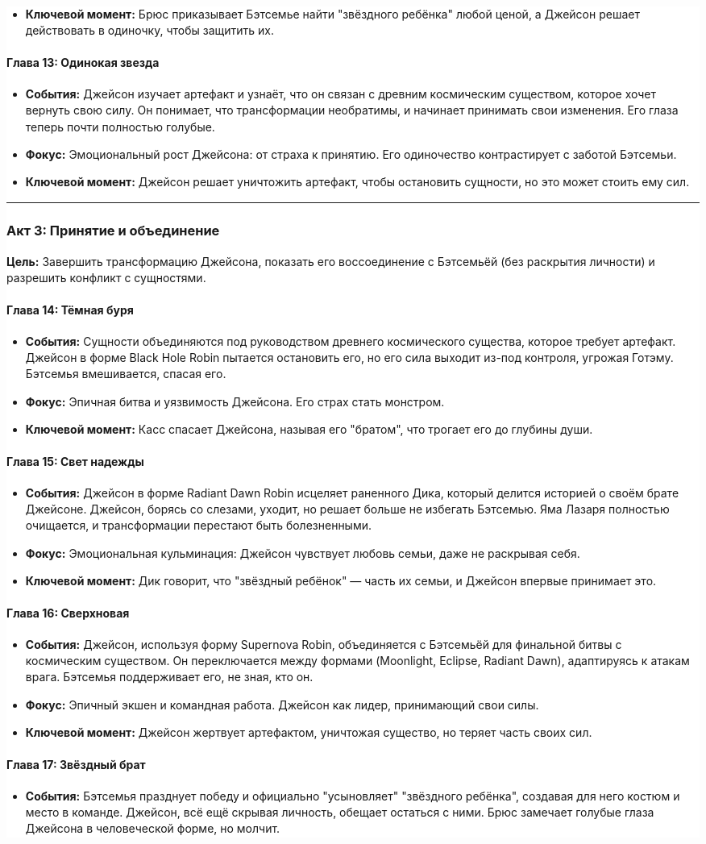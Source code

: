 - **Ключевой момент:** Брюс приказывает Бэтсемье найти "звёздного ребёнка" любой ценой, а Джейсон решает действовать в одиночку, чтобы защитить их.

#### Глава 13: Одинокая звезда

- **События:** Джейсон изучает артефакт и узнаёт, что он связан с древним космическим существом, которое хочет вернуть свою силу. Он понимает, что трансформации необратимы, и начинает принимать свои изменения. Его глаза теперь почти полностью голубые.

- **Фокус:** Эмоциональный рост Джейсона: от страха к принятию. Его одиночество контрастирует с заботой Бэтсемьи.

- **Ключевой момент:** Джейсон решает уничтожить артефакт, чтобы остановить сущности, но это может стоить ему сил.

---

### Акт 3: Принятие и объединение

**Цель:** Завершить трансформацию Джейсона, показать его воссоединение с Бэтсемьёй (без раскрытия личности) и разрешить конфликт с сущностями.

#### Глава 14: Тёмная буря

- **События:** Сущности объединяются под руководством древнего космического существа, которое требует артефакт. Джейсон в форме Black Hole Robin пытается остановить его, но его сила выходит из-под контроля, угрожая Готэму. Бэтсемья вмешивается, спасая его.

- **Фокус:** Эпичная битва и уязвимость Джейсона. Его страх стать монстром.

- **Ключевой момент:** Касс спасает Джейсона, называя его "братом", что трогает его до глубины души.

#### Глава 15: Свет надежды

- **События:** Джейсон в форме Radiant Dawn Robin исцеляет раненного Дика, который делится историей о своём брате Джейсоне. Джейсон, борясь со слезами, уходит, но решает больше не избегать Бэтсемью. Яма Лазаря полностью очищается, и трансформации перестают быть болезненными.

- **Фокус:** Эмоциональная кульминация: Джейсон чувствует любовь семьи, даже не раскрывая себя.

- **Ключевой момент:** Дик говорит, что "звёздный ребёнок" — часть их семьи, и Джейсон впервые принимает это.

#### Глава 16: Сверхновая

- **События:** Джейсон, используя форму Supernova Robin, объединяется с Бэтсемьёй для финальной битвы с космическим существом. Он переключается между формами (Moonlight, Eclipse, Radiant Dawn), адаптируясь к атакам врага. Бэтсемья поддерживает его, не зная, кто он.

- **Фокус:** Эпичный экшен и командная работа. Джейсон как лидер, принимающий свои силы.

- **Ключевой момент:** Джейсон жертвует артефактом, уничтожая существо, но теряет часть своих сил.

#### Глава 17: Звёздный брат

- **События:** Бэтсемья празднует победу и официально "усыновляет" "звёздного ребёнка", создавая для него костюм и место в команде. Джейсон, всё ещё скрывая личность, обещает остаться с ними. Брюс замечает голубые глаза Джейсона в человеческой форме, но молчит.
